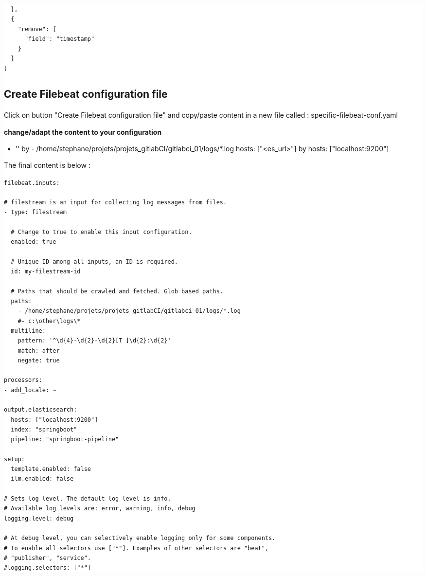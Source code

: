```
  },
  {
    "remove": {
      "field": "timestamp"
    }
  }
]
```

## Create Filebeat configuration file
Click on button "Create Filebeat configuration file" and copy/paste content in a new file called : 
specific-filebeat-conf.yaml

**change/adapt the content to your configuration**  
- '<add path to your files here>'   by  - /home/stephane/projets/projets_gitlabCI/gitlabci_01/logs/*.log
 hosts: ["<es_url>"]  by  hosts: ["localhost:9200"]

The final content is below :   

```
filebeat.inputs:

# filestream is an input for collecting log messages from files.
- type: filestream

  # Change to true to enable this input configuration.
  enabled: true
  
  # Unique ID among all inputs, an ID is required.
  id: my-filestream-id
  
  # Paths that should be crawled and fetched. Glob based paths.
  paths:
    - /home/stephane/projets/projets_gitlabCI/gitlabci_01/logs/*.log
    #- c:\other\logs\*
  multiline:
    pattern: '^\d{4}-\d{2}-\d{2}[T ]\d{2}:\d{2}'
    match: after
    negate: true

processors:
- add_locale: ~

output.elasticsearch:
  hosts: ["localhost:9200"]
  index: "springboot"
  pipeline: "springboot-pipeline"

setup:
  template.enabled: false
  ilm.enabled: false
  
# Sets log level. The default log level is info.
# Available log levels are: error, warning, info, debug
logging.level: debug

# At debug level, you can selectively enable logging only for some components.
# To enable all selectors use ["*"]. Examples of other selectors are "beat",
# "publisher", "service".
#logging.selectors: ["*"]
```
